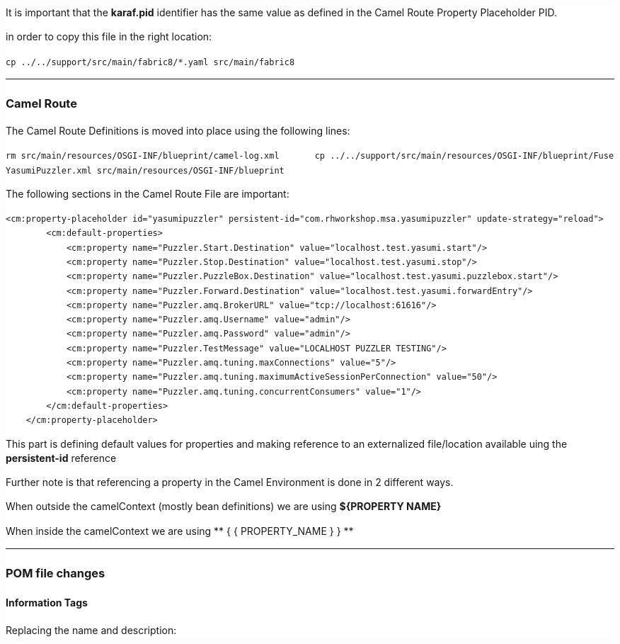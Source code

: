It is important that the **karaf.pid** identifier has the same value as defined in the Camel Route Property Placeholder PID.

in order to copy this file in the right location:

`cp ../../support/src/main/fabric8/*.yaml src/main/fabric8`

---

### Camel Route

The Camel Route Definitions is moved into place using the following lines:

`rm src/main/resources/OSGI-INF/blueprint/camel-log.xml      
cp ../../support/src/main/resources/OSGI-INF/blueprint/FuseYasumiPuzzler.xml src/main/resources/OSGI-INF/blueprint`

The following sections in the Camel Route File are important:

```
<cm:property-placeholder id="yasumipuzzler" persistent-id="com.rhworkshop.msa.yasumipuzzler" update-strategy="reload">
        <cm:default-properties>
            <cm:property name="Puzzler.Start.Destination" value="localhost.test.yasumi.start"/>
            <cm:property name="Puzzler.Stop.Destination" value="localhost.test.yasumi.stop"/>
            <cm:property name="Puzzler.PuzzleBox.Destination" value="localhost.test.yasumi.puzzlebox.start"/>
            <cm:property name="Puzzler.Forward.Destination" value="localhost.test.yasumi.forwardEntry"/>
            <cm:property name="Puzzler.amq.BrokerURL" value="tcp://localhost:61616"/>
            <cm:property name="Puzzler.amq.Username" value="admin"/>
            <cm:property name="Puzzler.amq.Password" value="admin"/>
            <cm:property name="Puzzler.TestMessage" value="LOCALHOST PUZZLER TESTING"/>
            <cm:property name="Puzzler.amq.tuning.maxConnections" value="5"/>
            <cm:property name="Puzzler.amq.tuning.maximumActiveSessionPerConnection" value="50"/>
            <cm:property name="Puzzler.amq.tuning.concurrentConsumers" value="1"/>
        </cm:default-properties>
    </cm:property-placeholder>
```

This part is defining default values for properties and making reference to an externalized file/location available uing the **persistent-id** reference

Further note is that referencing a property in the Camel Environment is done in 2 different ways.

When outside the camelContext \(mostly bean definitions\) we are using **${PROPERTY NAME}**

When inside the camelContext we are using ** { { PROPERTY\_NAME } } **

---

### POM file changes

#### Information Tags

Replacing the name and description:
